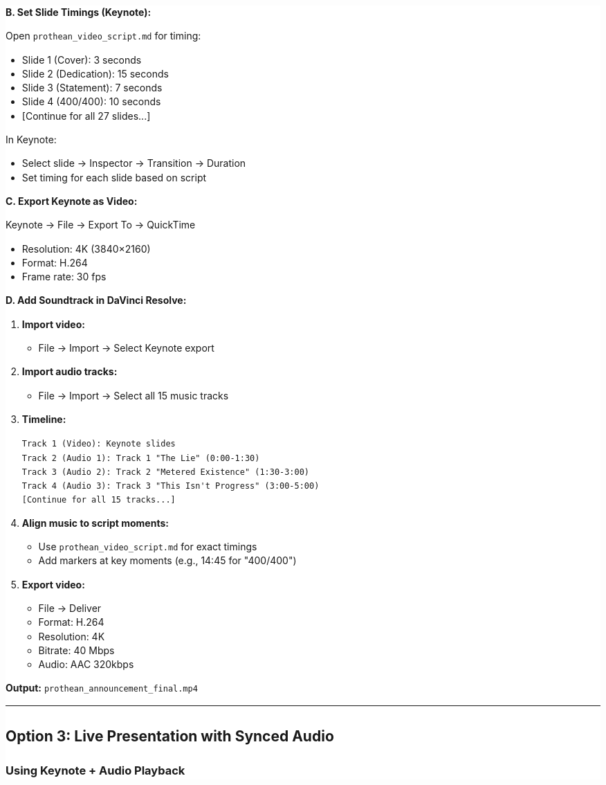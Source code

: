 **B. Set Slide Timings (Keynote):**

Open `prothean_video_script.md` for timing:

- Slide 1 (Cover): 3 seconds
- Slide 2 (Dedication): 15 seconds
- Slide 3 (Statement): 7 seconds
- Slide 4 (400/400): 10 seconds
- [Continue for all 27 slides...]

In Keynote:
- Select slide → Inspector → Transition → Duration
- Set timing for each slide based on script

**C. Export Keynote as Video:**

Keynote → File → Export To → QuickTime
- Resolution: 4K (3840×2160)
- Format: H.264
- Frame rate: 30 fps

**D. Add Soundtrack in DaVinci Resolve:**

1. **Import video:**
   - File → Import → Select Keynote export

2. **Import audio tracks:**
   - File → Import → Select all 15 music tracks

3. **Timeline:**
   ```
   Track 1 (Video): Keynote slides
   Track 2 (Audio 1): Track 1 "The Lie" (0:00-1:30)
   Track 3 (Audio 2): Track 2 "Metered Existence" (1:30-3:00)
   Track 4 (Audio 3): Track 3 "This Isn't Progress" (3:00-5:00)
   [Continue for all 15 tracks...]
   ```

4. **Align music to script moments:**
   - Use `prothean_video_script.md` for exact timings
   - Add markers at key moments (e.g., 14:45 for "400/400")

5. **Export video:**
   - File → Deliver
   - Format: H.264
   - Resolution: 4K
   - Bitrate: 40 Mbps
   - Audio: AAC 320kbps

**Output:** `prothean_announcement_final.mp4`

---

## Option 3: Live Presentation with Synced Audio

### Using Keynote + Audio Playback
